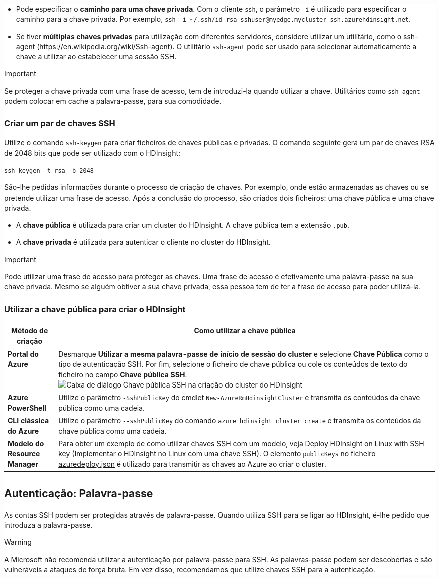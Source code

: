 * Pode especificar o __caminho para uma chave privada__. Com o cliente `ssh`, o parâmetro `-i` é utilizado para especificar o caminho para a chave privada. Por exemplo, `ssh -i ~/.ssh/id_rsa sshuser@myedge.mycluster-ssh.azurehdinsight.net`.

* Se tiver __múltiplas chaves privadas__ para utilização com diferentes servidores, considere utilizar um utilitário, como o [ssh-agent (https://en.wikipedia.org/wiki/Ssh-agent)](https://en.wikipedia.org/wiki/Ssh-agent). O utilitário `ssh-agent` pode ser usado para selecionar automaticamente a chave a utilizar ao estabelecer uma sessão SSH.

> [!IMPORTANT]  
> Se proteger a chave privada com uma frase de acesso, tem de introduzi-la quando utilizar a chave. Utilitários como `ssh-agent` podem colocar em cache a palavra-passe, para sua comodidade.

### <a name="create-an-ssh-key-pair"></a>Criar um par de chaves SSH

Utilize o comando `ssh-keygen` para criar ficheiros de chaves públicas e privadas. O comando seguinte gera um par de chaves RSA de 2048 bits que pode ser utilizado com o HDInsight:

    ssh-keygen -t rsa -b 2048

São-lhe pedidas informações durante o processo de criação de chaves. Por exemplo, onde estão armazenadas as chaves ou se pretende utilizar uma frase de acesso. Após a conclusão do processo, são criados dois ficheiros: uma chave pública e uma chave privada.

* A __chave pública__ é utilizada para criar um cluster do HDInsight. A chave pública tem a extensão `.pub`.

* A __chave privada__ é utilizada para autenticar o cliente no cluster do HDInsight.

> [!IMPORTANT]  
> Pode utilizar uma frase de acesso para proteger as chaves. Uma frase de acesso é efetivamente uma palavra-passe na sua chave privada. Mesmo se alguém obtiver a sua chave privada, essa pessoa tem de ter a frase de acesso para poder utilizá-la.

### <a name="create-hdinsight-using-the-public-key"></a>Utilizar a chave pública para criar o HDInsight

| Método de criação | Como utilizar a chave pública |
| ------- | ------- |
| **Portal do Azure** | Desmarque __Utilizar a mesma palavra-passe de início de sessão do cluster__ e selecione __Chave Pública__ como o tipo de autenticação SSH. Por fim, selecione o ficheiro de chave pública ou cole os conteúdos de texto do ficheiro no campo __Chave pública SSH__.</br>![Caixa de diálogo Chave pública SSH na criação do cluster do HDInsight](./media/hdinsight-hadoop-linux-use-ssh-unix/create-hdinsight-ssh-public-key.png) |
| **Azure PowerShell** | Utilize o parâmetro `-SshPublicKey` do cmdlet `New-AzureRmHdinsightCluster` e transmita os conteúdos da chave pública como uma cadeia.|
| **CLI clássica do Azure** | Utilize o parâmetro `--sshPublicKey` do comando `azure hdinsight cluster create` e transmita os conteúdos da chave pública como uma cadeia. |
| **Modelo do Resource Manager** | Para obter um exemplo de como utilizar chaves SSH com um modelo, veja [Deploy HDInsight on Linux with SSH key](https://azure.microsoft.com/resources/templates/101-hdinsight-linux-ssh-publickey/) (Implementar o HDInsight no Linux com uma chave SSH). O elemento `publicKeys` no ficheiro [azuredeploy.json](https://github.com/Azure/azure-quickstart-templates/blob/master/101-hdinsight-linux-ssh-publickey/azuredeploy.json) é utilizado para transmitir as chaves ao Azure ao criar o cluster. |

## <a id="sshpassword"></a>Autenticação: Palavra-passe

As contas SSH podem ser protegidas através de palavra-passe. Quando utiliza SSH para se ligar ao HDInsight, é-lhe pedido que introduza a palavra-passe.

> [!WARNING]  
> A Microsoft não recomenda utilizar a autenticação por palavra-passe para SSH. As palavras-passe podem ser descobertas e são vulneráveis a ataques de força bruta. Em vez disso, recomendamos que utilize [chaves SSH para a autenticação](#sshkey).
